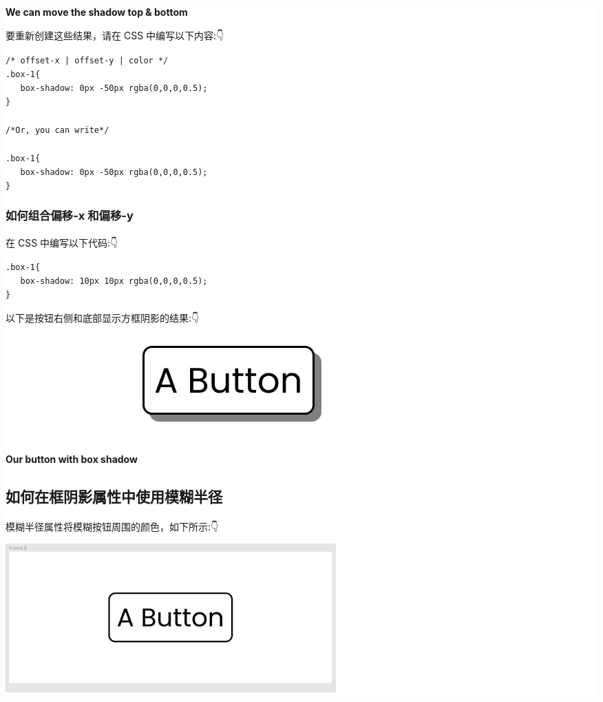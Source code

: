 **We can move the shadow top & bottom**

要重新创建这些结果，请在 CSS 中编写以下内容:👇

```
/* offset-x | offset-y | color */
.box-1{
   box-shadow: 0px -50px rgba(0,0,0,0.5);
}

/*Or, you can write*/

.box-1{
   box-shadow: 0px -50px rgba(0,0,0,0.5);
}
```

### 如何组合偏移-x 和偏移-y

在 CSS 中编写以下代码:👇

```
.box-1{
   box-shadow: 10px 10px rgba(0,0,0,0.5);
}
```

以下是按钮右侧和底部显示方框阴影的结果:👇

![Frame-6-1](img/040ddfc83820122ca7278827b2713a34.png)

**Our button with box shadow**

## 如何在框阴影属性中使用模糊半径

模糊半径属性将模糊按钮周围的颜色，如下所示:👇

![giphy](img/ddfdcbb74ee9ae7b42ae6a08726304cf.png)

